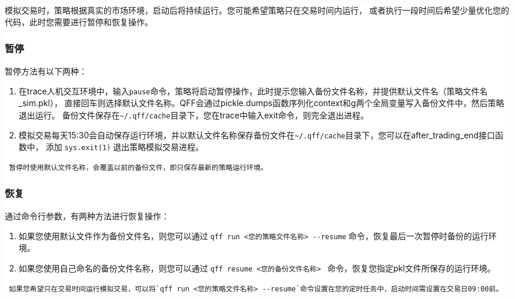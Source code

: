 模拟交易时，策略根据真实的市场环境，启动后将持续运行。您可能希望策略只在交易时间内运行，
或者执行一段时间后希望少量优化您的代码，此时您需要进行暂停和恢复操作。

### 暂停
暂停方法有以下两种：
1.  在trace人机交互环境中，输入`pause`命令，策略将启动暂停操作，此时提示您输入备份文件名称，并提供默认文件名（策略文件名_sim.pkl），
    直接回车则选择默认文件名称。QFF会通过pickle.dumps函数序列化context和g两个全局变量写入备份文件中，然后策略退出运行。
    备份文件保存在`~/.qff/cache`目录下，您在trace中输入exit命令，则完全退出进程。



2. 模拟交易每天15:30会自动保存运行环境，并以默认文件名称保存备份文件在`~/.qff/cache`目录下，您可以在after_trading_end接口函数中，
添加 `sys.exit(1)` 退出策略模拟交易进程。
   
```{note} 
 暂停时使用默认文件名称，会覆盖以前的备份文件，即只保存最新的策略运行环境。
```

### 恢复

通过命令行参数，有两种方法进行恢复操作：
1. 如果您使用默认文件作为备份文件名，则您可以通过 `qff run <您的策略文件名称> --resume` 命令，恢复最后一次暂停时备份的运行环境。

2. 如果您使用自己命名的备份文件名称，则您可以通过 `qff resume <您的备份文件名称> ` 命令，恢复您指定pkl文件所保存的运行环境。

```{note} 
 如果您希望只在交易时间运行模拟交易，可以将`qff run <您的策略文件名称> --resume`命令设置在您的定时任务中，启动时间需设置在交易日09:00前。
```